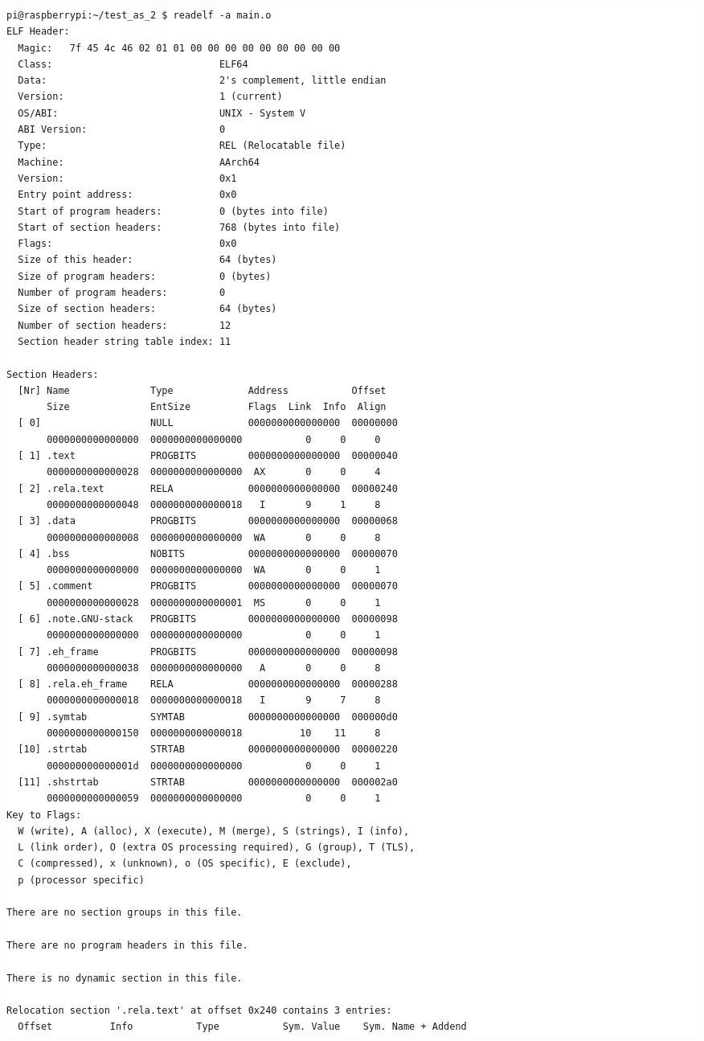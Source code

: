 ```shell
pi@raspberrypi:~/test_as_2 $ readelf -a main.o
ELF Header:
  Magic:   7f 45 4c 46 02 01 01 00 00 00 00 00 00 00 00 00
  Class:                             ELF64
  Data:                              2's complement, little endian
  Version:                           1 (current)
  OS/ABI:                            UNIX - System V
  ABI Version:                       0
  Type:                              REL (Relocatable file)
  Machine:                           AArch64
  Version:                           0x1
  Entry point address:               0x0
  Start of program headers:          0 (bytes into file)
  Start of section headers:          768 (bytes into file)
  Flags:                             0x0
  Size of this header:               64 (bytes)
  Size of program headers:           0 (bytes)
  Number of program headers:         0
  Size of section headers:           64 (bytes)
  Number of section headers:         12
  Section header string table index: 11

Section Headers:
  [Nr] Name              Type             Address           Offset
       Size              EntSize          Flags  Link  Info  Align
  [ 0]                   NULL             0000000000000000  00000000
       0000000000000000  0000000000000000           0     0     0
  [ 1] .text             PROGBITS         0000000000000000  00000040
       0000000000000028  0000000000000000  AX       0     0     4
  [ 2] .rela.text        RELA             0000000000000000  00000240
       0000000000000048  0000000000000018   I       9     1     8
  [ 3] .data             PROGBITS         0000000000000000  00000068
       0000000000000008  0000000000000000  WA       0     0     8
  [ 4] .bss              NOBITS           0000000000000000  00000070
       0000000000000000  0000000000000000  WA       0     0     1
  [ 5] .comment          PROGBITS         0000000000000000  00000070
       0000000000000028  0000000000000001  MS       0     0     1
  [ 6] .note.GNU-stack   PROGBITS         0000000000000000  00000098
       0000000000000000  0000000000000000           0     0     1
  [ 7] .eh_frame         PROGBITS         0000000000000000  00000098
       0000000000000038  0000000000000000   A       0     0     8
  [ 8] .rela.eh_frame    RELA             0000000000000000  00000288
       0000000000000018  0000000000000018   I       9     7     8
  [ 9] .symtab           SYMTAB           0000000000000000  000000d0
       0000000000000150  0000000000000018          10    11     8
  [10] .strtab           STRTAB           0000000000000000  00000220
       000000000000001d  0000000000000000           0     0     1
  [11] .shstrtab         STRTAB           0000000000000000  000002a0
       0000000000000059  0000000000000000           0     0     1
Key to Flags:
  W (write), A (alloc), X (execute), M (merge), S (strings), I (info),
  L (link order), O (extra OS processing required), G (group), T (TLS),
  C (compressed), x (unknown), o (OS specific), E (exclude),
  p (processor specific)

There are no section groups in this file.

There are no program headers in this file.

There is no dynamic section in this file.

Relocation section '.rela.text' at offset 0x240 contains 3 entries:
  Offset          Info           Type           Sym. Value    Sym. Name + Addend
```